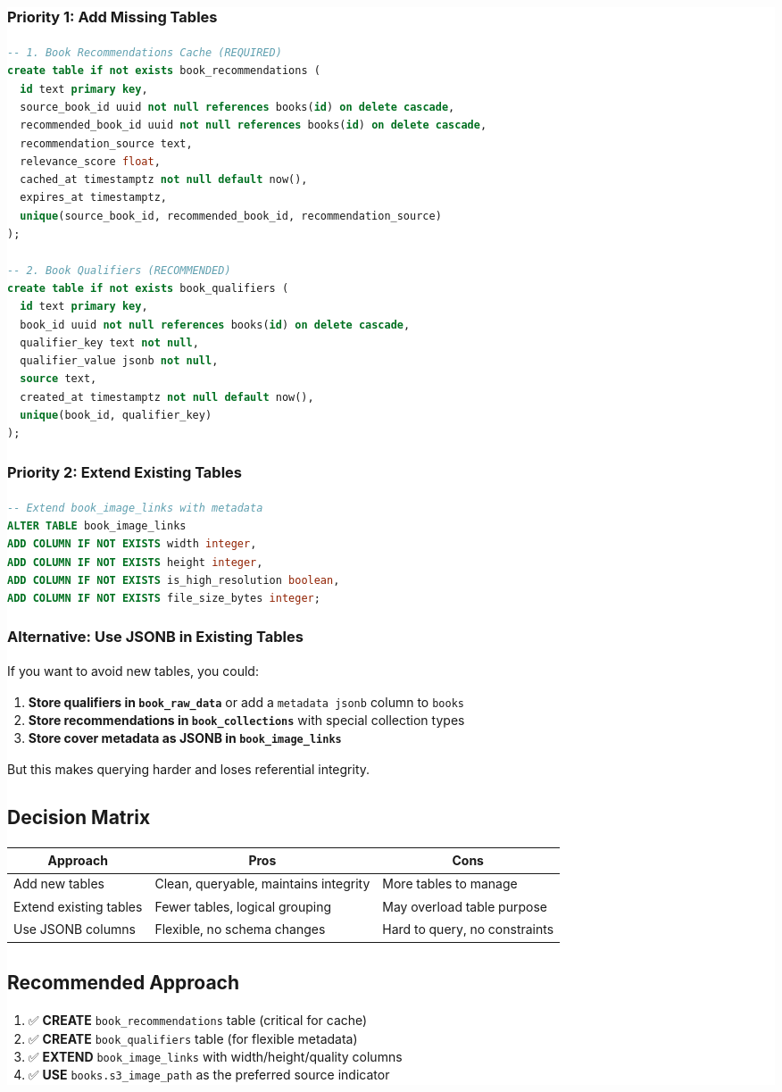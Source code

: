 ### Priority 1: Add Missing Tables

```sql
-- 1. Book Recommendations Cache (REQUIRED)
create table if not exists book_recommendations (
  id text primary key,
  source_book_id uuid not null references books(id) on delete cascade,
  recommended_book_id uuid not null references books(id) on delete cascade,
  recommendation_source text,
  relevance_score float,
  cached_at timestamptz not null default now(),
  expires_at timestamptz,
  unique(source_book_id, recommended_book_id, recommendation_source)
);

-- 2. Book Qualifiers (RECOMMENDED)
create table if not exists book_qualifiers (
  id text primary key,
  book_id uuid not null references books(id) on delete cascade,
  qualifier_key text not null,
  qualifier_value jsonb not null,
  source text,
  created_at timestamptz not null default now(),
  unique(book_id, qualifier_key)
);
```

### Priority 2: Extend Existing Tables

```sql
-- Extend book_image_links with metadata
ALTER TABLE book_image_links
ADD COLUMN IF NOT EXISTS width integer,
ADD COLUMN IF NOT EXISTS height integer,
ADD COLUMN IF NOT EXISTS is_high_resolution boolean,
ADD COLUMN IF NOT EXISTS file_size_bytes integer;
```

### Alternative: Use JSONB in Existing Tables

If you want to avoid new tables, you could:

1. **Store qualifiers in `book_raw_data`** or add a `metadata jsonb` column to `books`
2. **Store recommendations in `book_collections`** with special collection types
3. **Store cover metadata as JSONB in `book_image_links`**

But this makes querying harder and loses referential integrity.

## Decision Matrix

| Approach | Pros | Cons |
|----------|------|------|
| Add new tables | Clean, queryable, maintains integrity | More tables to manage |
| Extend existing tables | Fewer tables, logical grouping | May overload table purpose |
| Use JSONB columns | Flexible, no schema changes | Hard to query, no constraints |

## Recommended Approach

1. ✅ **CREATE** `book_recommendations` table (critical for cache)
2. ✅ **CREATE** `book_qualifiers` table (for flexible metadata)
3. ✅ **EXTEND** `book_image_links` with width/height/quality columns
4. ✅ **USE** `books.s3_image_path` as the preferred source indicator
